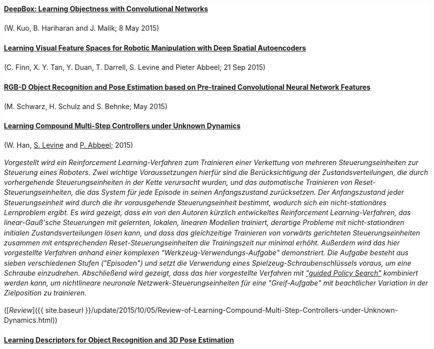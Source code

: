 
#### <a name="DeepBox"></a>[DeepBox: Learning Objectness with Convolutional Networks](http://arxiv.org/abs/1505.02146)

(W. Kuo, B. Hariharan and J. Malik; 8 May 2015)


#### <a name="Learning Visual Feature Spaces for Robotic Manipulation with Deep Spatial Autoencoders"></a>[Learning Visual Feature Spaces for Robotic Manipulation with Deep Spatial Autoencoders](http://arxiv.org/abs/1509.06113)

(C. Finn, X. Y. Tan, Y. Duan, T. Darrell, S. Levine and Pieter Abbeel; 21 Sep 2015)


#### <a name="RGB-D Object Recognition and Pose Estimation based on Pre-trained Convolutional Neural Network Features"></a>[RGB-D Object Recognition and Pose Estimation based on Pre-trained Convolutional Neural Network Features](http://www.ais.uni-bonn.de/papers/ICRA_2015_Schwarz_RGB-D-Objects_Transfer-Learning.pdf)

(M. Schwarz, H. Schulz and S. Behnke; May 2015)


#### <a name="Learning Compound Multi-Step Controllers under Unknown Dynamics"></a>[Learning Compound Multi-Step Controllers under Unknown Dynamics](http://rll.berkeley.edu/reset_controller/reset_controller.pdf)

(W. Han, [S. Levine](http://www.eecs.berkeley.edu/~svlevine/) and [P. Abbeel](http://www.cs.berkeley.edu/~pabbeel/); 2015)

*Vorgestellt wird ein Reinforcement Learning-Verfahren zum Trainieren einer Verkettung von mehreren Steuerungseinheiten zur Steuerung eines Roboters. Zwei wichtige Voraussetzungen hierfür sind die Berücksichtigung der Zustandsverteilungen, die durch vorhergehende Steuerungseinheiten in der Kette verursacht wurden, und das automatische Trainieren von Reset-Steuerungseinheiten, die das System für jede Episode in seinen Anfangszustand zurücksetzen. Der Anfangszustand jeder Steuerungseinheit wird durch die ihr vorausgehende Steuerungseinheit bestimmt, wodurch sich ein nicht-stationäres Lernproblem ergibt. Es wird gezeigt, dass ein von den Autoren kürzlich entwickeltes Reinforcement Learning-Verfahren, das linear-Gauß'sche Steuerungen mit gelernten, lokalen, linearen Modellen trainiert, derartige Probleme mit nicht-stationären initialen Zustandsverteilungen lösen kann, und dass das gleichzeitige Trainieren von vorwärts gerichteten Steuerungseinheiten zusammen mit entsprechenden Reset-Steuerungseinheiten die Trainingszeit nur minimal erhöht. Außerdem wird das hier vorgestellte Verfahren anhand einer komplexen "Werkzeug-Verwendungs-Aufgabe" demonstriert. Die Aufgabe besteht aus sieben verschiedenen Stufen ("Episoden") und setzt die Verwendung eines Spielzeug-Schraubenschlüssels voraus, um eine Schraube einzudrehen. Abschließend wird gezeigt, dass das hier vorgestellte Verfahren mit ["guided Policy Search"](http://graphics.stanford.edu/projects/gpspaper/index.htm) kombiniert werden kann, um nichtlineare neuronale Netzwerk-Steuerungseinheiten für eine "Greif-Aufgabe" mit beachtlicher Variation in der Zielposition zu trainieren.*

([*Review*]({{ site.baseurl }}/update/2015/10/05/Review-of-Learning-Compound-Multi-Step-Controllers-under-Unknown-Dynamics.html))


#### <a name="Learning Descriptors for Object Recognition and 3D Pose Estimation"></a>[Learning Descriptors for Object Recognition and 3D Pose Estimation](http://arxiv.org/abs/1502.05908)
